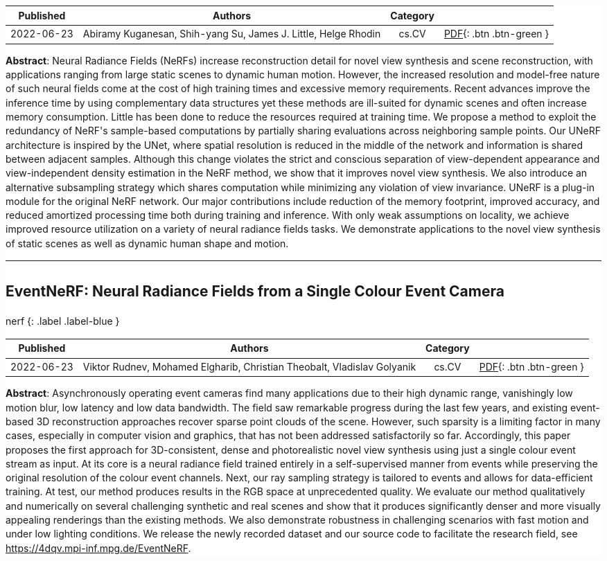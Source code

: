 | Published | Authors | Category | |
|:---:|:---:|:---:|:---:|
| 2022-06-23 | Abiramy Kuganesan, Shih-yang Su, James J. Little, Helge Rhodin | cs.CV | [PDF](http://arxiv.org/pdf/2206.11952v1){: .btn .btn-green } |

**Abstract**: Neural Radiance Fields (NeRFs) increase reconstruction detail for novel view
synthesis and scene reconstruction, with applications ranging from large static
scenes to dynamic human motion. However, the increased resolution and
model-free nature of such neural fields come at the cost of high training times
and excessive memory requirements. Recent advances improve the inference time
by using complementary data structures yet these methods are ill-suited for
dynamic scenes and often increase memory consumption. Little has been done to
reduce the resources required at training time. We propose a method to exploit
the redundancy of NeRF's sample-based computations by partially sharing
evaluations across neighboring sample points. Our UNeRF architecture is
inspired by the UNet, where spatial resolution is reduced in the middle of the
network and information is shared between adjacent samples. Although this
change violates the strict and conscious separation of view-dependent
appearance and view-independent density estimation in the NeRF method, we show
that it improves novel view synthesis. We also introduce an alternative
subsampling strategy which shares computation while minimizing any violation of
view invariance. UNeRF is a plug-in module for the original NeRF network. Our
major contributions include reduction of the memory footprint, improved
accuracy, and reduced amortized processing time both during training and
inference. With only weak assumptions on locality, we achieve improved resource
utilization on a variety of neural radiance fields tasks. We demonstrate
applications to the novel view synthesis of static scenes as well as dynamic
human shape and motion.

---

## EventNeRF: Neural Radiance Fields from a Single Colour Event Camera

nerf
{: .label .label-blue }

| Published | Authors | Category | |
|:---:|:---:|:---:|:---:|
| 2022-06-23 | Viktor Rudnev, Mohamed Elgharib, Christian Theobalt, Vladislav Golyanik | cs.CV | [PDF](http://arxiv.org/pdf/2206.11896v3){: .btn .btn-green } |

**Abstract**: Asynchronously operating event cameras find many applications due to their
high dynamic range, vanishingly low motion blur, low latency and low data
bandwidth. The field saw remarkable progress during the last few years, and
existing event-based 3D reconstruction approaches recover sparse point clouds
of the scene. However, such sparsity is a limiting factor in many cases,
especially in computer vision and graphics, that has not been addressed
satisfactorily so far. Accordingly, this paper proposes the first approach for
3D-consistent, dense and photorealistic novel view synthesis using just a
single colour event stream as input. At its core is a neural radiance field
trained entirely in a self-supervised manner from events while preserving the
original resolution of the colour event channels. Next, our ray sampling
strategy is tailored to events and allows for data-efficient training. At test,
our method produces results in the RGB space at unprecedented quality. We
evaluate our method qualitatively and numerically on several challenging
synthetic and real scenes and show that it produces significantly denser and
more visually appealing renderings than the existing methods. We also
demonstrate robustness in challenging scenarios with fast motion and under low
lighting conditions. We release the newly recorded dataset and our source code
to facilitate the research field, see https://4dqv.mpi-inf.mpg.de/EventNeRF.
